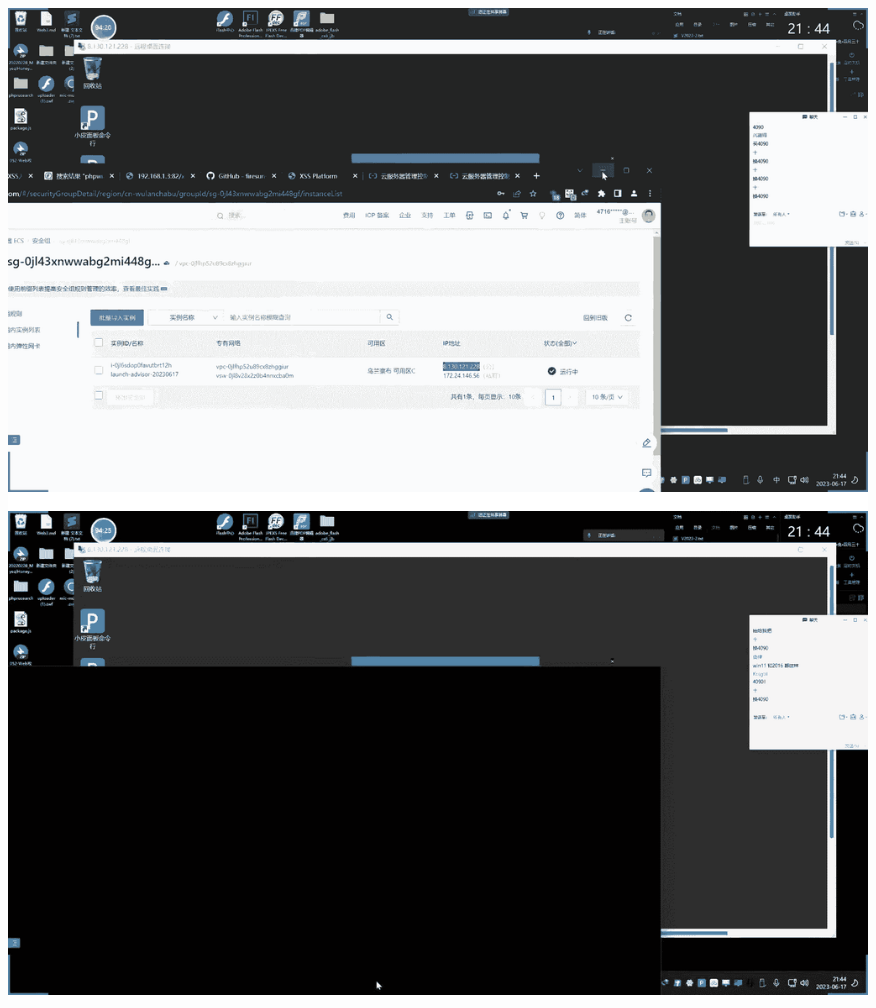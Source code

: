 ![](img/48ad4d267c4e8464accae44b0fceb9f1_387.png)

![](img/48ad4d267c4e8464accae44b0fceb9f1_388.png)
